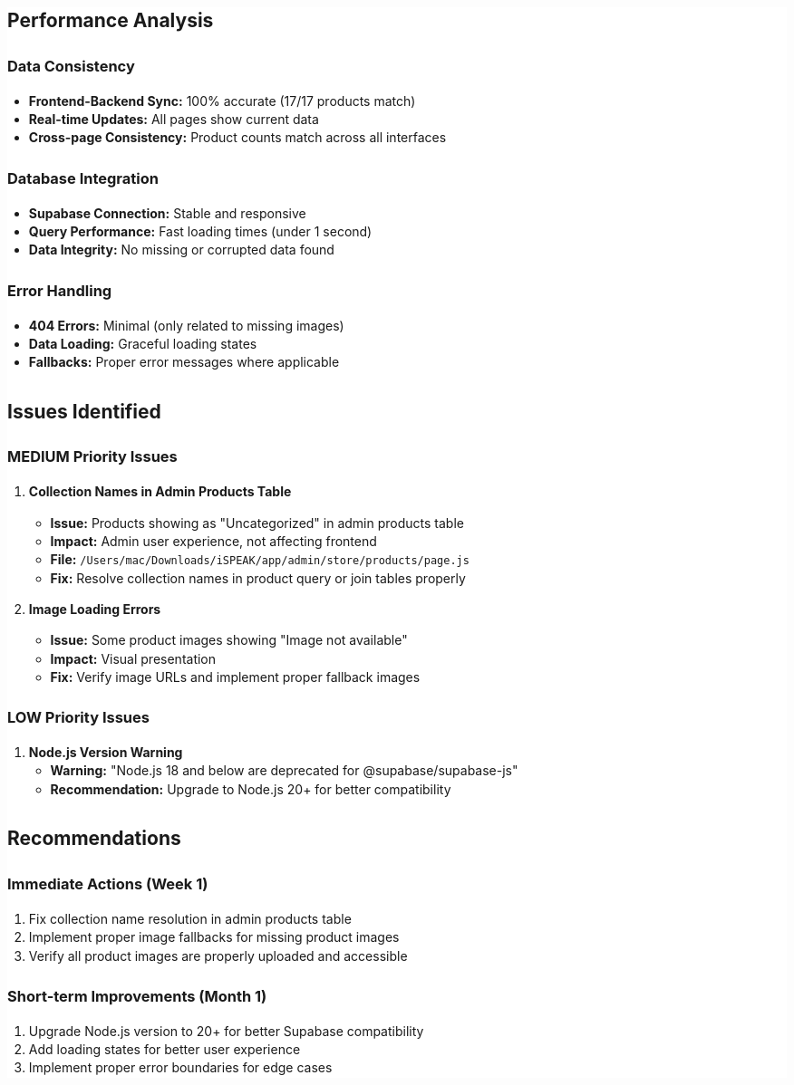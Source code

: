 ## Performance Analysis

### Data Consistency
- **Frontend-Backend Sync:** 100% accurate (17/17 products match)
- **Real-time Updates:** All pages show current data
- **Cross-page Consistency:** Product counts match across all interfaces

### Database Integration
- **Supabase Connection:** Stable and responsive
- **Query Performance:** Fast loading times (under 1 second)
- **Data Integrity:** No missing or corrupted data found

### Error Handling
- **404 Errors:** Minimal (only related to missing images)
- **Data Loading:** Graceful loading states
- **Fallbacks:** Proper error messages where applicable

## Issues Identified

### MEDIUM Priority Issues

1. **Collection Names in Admin Products Table**
   - **Issue:** Products showing as "Uncategorized" in admin products table
   - **Impact:** Admin user experience, not affecting frontend
   - **File:** `/Users/mac/Downloads/iSPEAK/app/admin/store/products/page.js`
   - **Fix:** Resolve collection names in product query or join tables properly

2. **Image Loading Errors**
   - **Issue:** Some product images showing "Image not available"
   - **Impact:** Visual presentation
   - **Fix:** Verify image URLs and implement proper fallback images

### LOW Priority Issues

1. **Node.js Version Warning**
   - **Warning:** "Node.js 18 and below are deprecated for @supabase/supabase-js"
   - **Recommendation:** Upgrade to Node.js 20+ for better compatibility

## Recommendations

### Immediate Actions (Week 1)
1. Fix collection name resolution in admin products table
2. Implement proper image fallbacks for missing product images
3. Verify all product images are properly uploaded and accessible

### Short-term Improvements (Month 1)
1. Upgrade Node.js version to 20+ for better Supabase compatibility
2. Add loading states for better user experience
3. Implement proper error boundaries for edge cases
